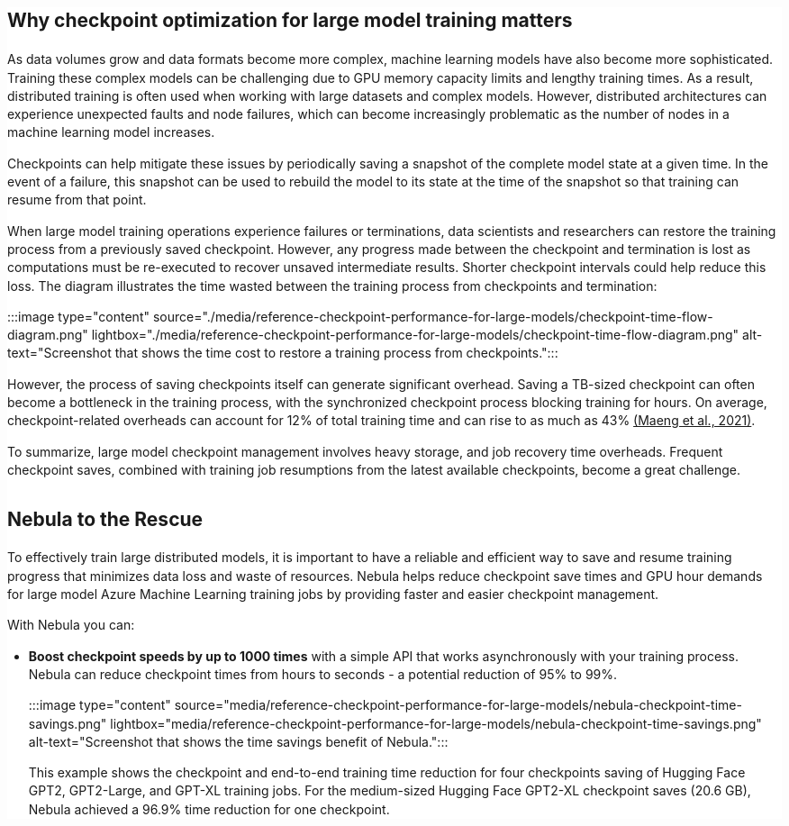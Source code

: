 ## Why checkpoint optimization for large model training matters

As data volumes grow and data formats become more complex, machine learning models have also become more sophisticated. Training these complex models can be challenging due to GPU memory capacity limits and lengthy training times. As a result, distributed training is often used when working with large datasets and complex models. However, distributed architectures can experience unexpected faults and node failures, which can become increasingly problematic as the number of nodes in a machine learning model increases.

Checkpoints can help mitigate these issues by periodically saving a snapshot of the complete model state at a given time. In the event of a failure, this snapshot can be used to rebuild the model to its state at the time of the snapshot so that training can resume from that point.

When large model training operations experience failures or terminations, data scientists and researchers can restore the training process from a previously saved checkpoint. However, any progress made between the checkpoint and termination is lost as computations must be re-executed to recover unsaved intermediate results. Shorter checkpoint intervals could help reduce this loss. The diagram illustrates the time wasted between the training process from checkpoints and termination:

:::image type="content" source="./media/reference-checkpoint-performance-for-large-models/checkpoint-time-flow-diagram.png" lightbox="./media/reference-checkpoint-performance-for-large-models/checkpoint-time-flow-diagram.png" alt-text="Screenshot that shows the time cost to restore a training process from checkpoints.":::

However, the process of saving checkpoints itself can generate significant overhead. Saving a TB-sized checkpoint can often become a bottleneck in the training process, with the synchronized checkpoint process blocking training for hours. On average, checkpoint-related overheads can account for 12% of total training time and can rise to as much as 43% [(Maeng et al., 2021)](https://cs.stanford.edu/people/trippel/pubs/cpr-mlsys-21.pdf).

To summarize, large model checkpoint management involves heavy storage, and job recovery time overheads. Frequent checkpoint saves, combined with training job resumptions from the latest available checkpoints, become a great challenge.

## Nebula to the Rescue

To effectively train large distributed models, it is important to have a reliable and efficient way to save and resume training progress that minimizes data loss and waste of resources. Nebula helps reduce checkpoint save times and GPU hour demands for large model Azure Machine Learning training jobs by providing faster and easier checkpoint management.

With Nebula you can:

* **Boost checkpoint speeds by up to 1000 times** with a simple API that works asynchronously with your training process. Nebula can reduce checkpoint times from hours to seconds - a potential reduction of 95% to 99%.

  :::image type="content" source="media/reference-checkpoint-performance-for-large-models/nebula-checkpoint-time-savings.png" lightbox="media/reference-checkpoint-performance-for-large-models/nebula-checkpoint-time-savings.png" alt-text="Screenshot that shows the time savings benefit of Nebula.":::

  This example shows the checkpoint and end-to-end training time reduction for four checkpoints saving of Hugging Face GPT2, GPT2-Large, and GPT-XL training jobs. For the medium-sized Hugging Face GPT2-XL checkpoint saves (20.6 GB), Nebula achieved a 96.9% time reduction for one checkpoint.
  